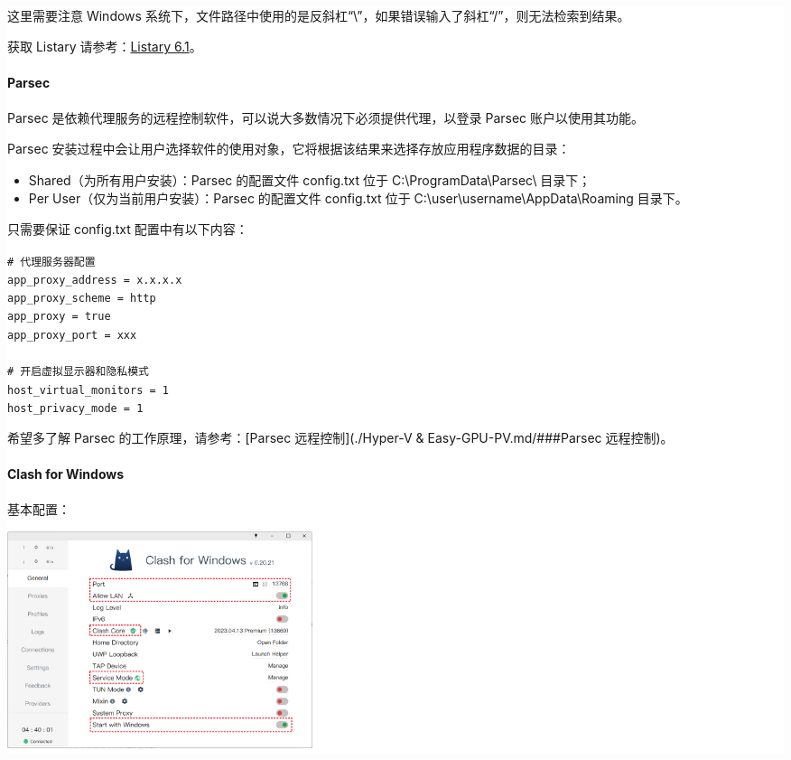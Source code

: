 这里需要注意 Windows 系统下，文件路径中使用的是反斜杠“\”，如果错误输入了斜杠“/”，则无法检索到结果。

获取 Listary 请参考：[Listary 6.1](/resources/Listary%20v6.1.0.38.rar)。

#### Parsec

Parsec 是依赖代理服务的远程控制软件，可以说大多数情况下必须提供代理，以登录 Parsec 账户以使用其功能。

Parsec 安装过程中会让用户选择软件的使用对象，它将根据该结果来选择存放应用程序数据的目录：

- Shared（为所有用户安装）：Parsec 的配置文件 config.txt 位于 C:\ProgramData\Parsec\ 目录下；
- Per User（仅为当前用户安装）：Parsec 的配置文件 config.txt 位于 C:\user\username\AppData\Roaming 目录下。

只需要保证 config.txt 配置中有以下内容：

```properties
# 代理服务器配置
app_proxy_address = x.x.x.x
app_proxy_scheme = http
app_proxy = true
app_proxy_port = xxx

# 开启虚拟显示器和隐私模式
host_virtual_monitors = 1
host_privacy_mode = 1
```

希望多了解 Parsec 的工作原理，请参考：[Parsec 远程控制](./Hyper-V & Easy-GPU-PV.md/###Parsec 远程控制)。

#### Clash for Windows

基本配置：

<img src="images/Workspace Config.images/image-20230415052058468.png" alt="image-20230415052058468" style="zoom:33%;" />
